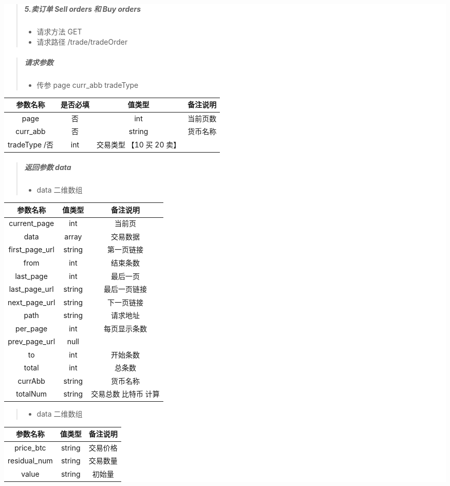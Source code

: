 > ##### 5.卖订单  Sell orders  和 Buy orders
> * 请求方法 GET
> * 请求路径 /trade/tradeOrder

>##### 请求参数 
> * 传参  page  curr_abb  tradeType

| 参数名称 | 是否必填  |值类型| 备注说明 |
| :-------: | :-----:| :----:|:----: |
| page | 否 |  int   | 当前页数 |
| curr_abb | 否 |  string   | 货币名称 |
| tradeType /否 |  int   | 交易类型 【10 买 20 卖】 |

>##### 返回参数 data
> * data 二维数组

| 参数名称  | 值类型   |  备注说明  |
| :--------: | :-----:  | :----:|
| current_page  | int   |  当前页 |
| data |  array |   交易数据 |
| first_page_url |  string |  第一页链接|
| from |  int | 结束条数 |
| last_page |  int | 最后一页|
| last_page_url |  string | 最后一页链接|
| next_page_url |  string | 下一页链接|
| path |  string | 请求地址|
| per_page |  int | 每页显示条数|
| prev_page_url |  null | |
| to |  int | 开始条数|
| total |  int | 总条数|
| currAbb |  string | 货币名称|
| totalNum |  string | 交易总数 比特币 计算|


> * data 二维数组

| 参数名称  | 值类型   |  备注说明  |
| :--------: | :-----:  | :----:|
| price_btc  | string   |  交易价格 |
| residual_num | string |   交易数量 |
| value |  string |  初始量|
